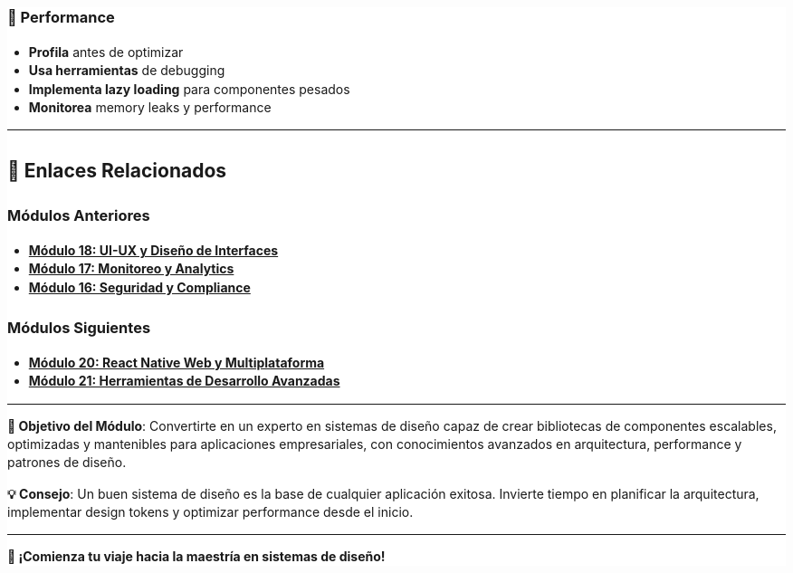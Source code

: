 ### **🚀 Performance**
- **Profila** antes de optimizar
- **Usa herramientas** de debugging
- **Implementa lazy loading** para componentes pesados
- **Monitorea** memory leaks y performance

---

## 🔗 Enlaces Relacionados

### **Módulos Anteriores**
- **[Módulo 18: UI-UX y Diseño de Interfaces](../senior_9/README.md)**
- **[Módulo 17: Monitoreo y Analytics](../senior_8/README.md)**
- **[Módulo 16: Seguridad y Compliance](../senior_7/README.md)**

### **Módulos Siguientes**
- **[Módulo 20: React Native Web y Multiplataforma](../senior_11/README.md)**
- **[Módulo 21: Herramientas de Desarrollo Avanzadas](../senior_12/README.md)**

---

**🎯 Objetivo del Módulo**: Convertirte en un experto en sistemas de diseño capaz de crear bibliotecas de componentes escalables, optimizadas y mantenibles para aplicaciones empresariales, con conocimientos avanzados en arquitectura, performance y patrones de diseño.

**💡 Consejo**: Un buen sistema de diseño es la base de cualquier aplicación exitosa. Invierte tiempo en planificar la arquitectura, implementar design tokens y optimizar performance desde el inicio.

---

**🚀 ¡Comienza tu viaje hacia la maestría en sistemas de diseño!**

